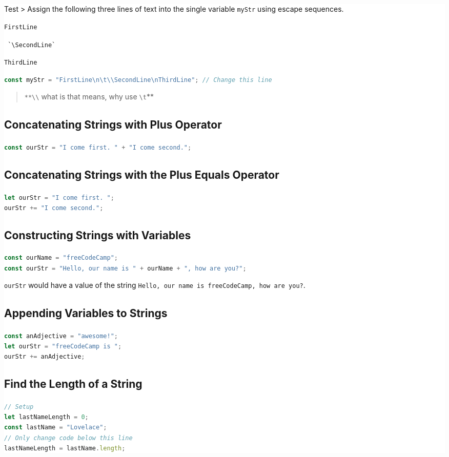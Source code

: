 Test > Assign the following three lines of text into the single variable `myStr` using escape sequences.

`FirstLine`

     `\SecondLine`

`ThirdLine`

```jsx
const myStr = "FirstLine\n\t\\SecondLine\nThirdLine"; // Change this line
```

> `**\\` what is that means, why use `\t`**
> 

## **Concatenating Strings with Plus Operator**

```jsx
const ourStr = "I come first. " + "I come second.";
```

## **Concatenating Strings with the Plus Equals Operator**

```jsx
let ourStr = "I come first. ";
ourStr += "I come second.";
```

## **Constructing Strings with Variables**

```jsx
const ourName = "freeCodeCamp";
const ourStr = "Hello, our name is " + ourName + ", how are you?";
```

`ourStr` would have a value of the string `Hello, our name is freeCodeCamp, how are you?`.

## **Appending Variables to Strings**

```jsx
const anAdjective = "awesome!";
let ourStr = "freeCodeCamp is ";
ourStr += anAdjective;
```

## **Find the Length of a String**

```jsx
// Setup
let lastNameLength = 0;
const lastName = "Lovelace";
// Only change code below this line
lastNameLength = lastName.length;
```
